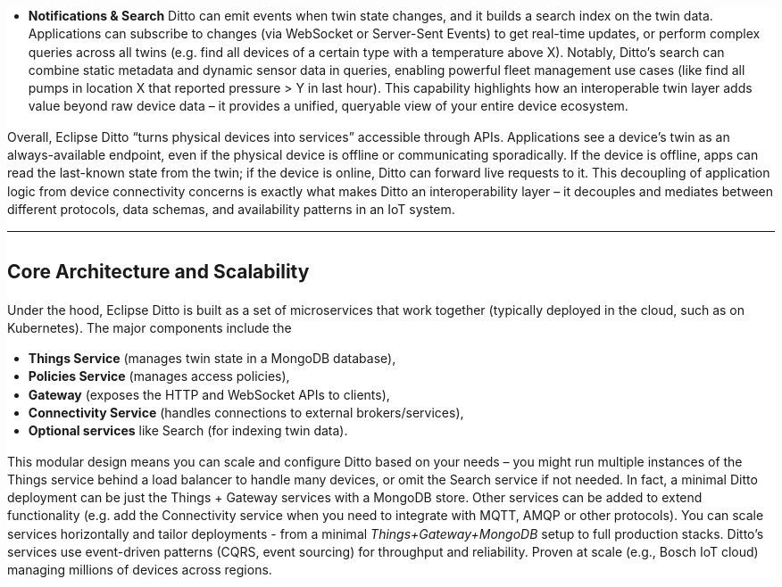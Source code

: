 
- **Notifications & Search** Ditto can emit events when twin state changes, and it builds a search index on the twin 
data. Applications can subscribe to changes (via WebSocket or Server-Sent Events) to get real-time updates, or perform 
complex queries across all twins (e.g. find all devices of a certain type with a temperature above X). Notably, Ditto’s 
search can combine static metadata and dynamic sensor data in queries, enabling powerful fleet management use cases 
(like find all pumps in location X that reported pressure > Y in last hour). This capability highlights how an 
interoperable twin layer adds value beyond raw device data – it provides a unified, queryable view of your entire device ecosystem.

Overall, Eclipse Ditto “turns physical devices into services” accessible through APIs. Applications see a device’s twin 
as an always-available endpoint, even if the physical device is offline or communicating sporadically. If the device is offline, apps can read the last-known state from the twin; if the device is online, Ditto can forward live requests to 
it. This decoupling of application logic from device connectivity concerns is exactly what makes Ditto an 
interoperability layer – it decouples and mediates between different protocols, data schemas, and availability patterns 
in an IoT system.

---

## Core Architecture and Scalability

Under the hood, Eclipse Ditto is built as a set of microservices that work together (typically deployed in the cloud, 
such as on Kubernetes). The major components include the 

- **Things Service** (manages twin state in a MongoDB database), 
- **Policies Service** (manages access policies), 
- **Gateway** (exposes the HTTP and WebSocket APIs to clients), 
- **Connectivity Service** (handles connections to external brokers/services),
- **Optional services** like Search (for indexing twin data). 

This modular design means you can scale and configure Ditto based on your needs – you might run multiple instances of 
the Things service behind a load balancer to handle many devices, or omit the Search service if not needed. In fact, a 
minimal Ditto deployment can be just the Things + Gateway services with a MongoDB store. Other services can be added to 
extend functionality (e.g. add the Connectivity service when you need to integrate with MQTT, AMQP or other protocols).
You can scale services horizontally and tailor deployments - from a minimal *Things+Gateway+MongoDB* setup to full 
production stacks. Ditto’s services use event-driven patterns (CQRS, event sourcing) for throughput and reliability. 
Proven at scale (e.g., Bosch IoT cloud) managing millions of devices across regions.
